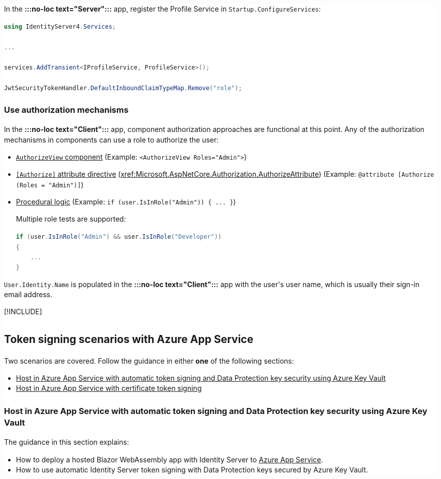 In the **:::no-loc text="Server":::** app, register the Profile Service in `Startup.ConfigureServices`:

```csharp
using IdentityServer4.Services;

...

services.AddTransient<IProfileService, ProfileService>();

JwtSecurityTokenHandler.DefaultInboundClaimTypeMap.Remove("role");
```

### Use authorization mechanisms

In the **:::no-loc text="Client":::** app, component authorization approaches are functional at this point. Any of the authorization mechanisms in components can use a role to authorize the user:

* [`AuthorizeView` component](xref:blazor/security/index#authorizeview-component) (Example: `<AuthorizeView Roles="Admin">`)
* [`[Authorize]` attribute directive](xref:blazor/security/index#authorize-attribute) (<xref:Microsoft.AspNetCore.Authorization.AuthorizeAttribute>) (Example: `@attribute [Authorize(Roles = "Admin")]`)
* [Procedural logic](xref:blazor/security/index#procedural-logic) (Example: `if (user.IsInRole("Admin")) { ... }`)

  Multiple role tests are supported:

  ```csharp
  if (user.IsInRole("Admin") && user.IsInRole("Developer"))
  {
      ...
  }
  ```

`User.Identity.Name` is populated in the **:::no-loc text="Client":::** app with the user's user name, which is usually their sign-in email address.

[!INCLUDE[](~/blazor/security/includes/usermanager-signinmanager.md)]

## Token signing scenarios with Azure App Service

Two scenarios are covered. Follow the guidance in either **one** of the following sections:

* [Host in Azure App Service with automatic token signing and Data Protection key security using Azure Key Vault](#host-in-azure-app-service-with-automatic-token-signing-and-data-protection-key-security-using-azure-key-vault)
* [Host in Azure App Service with certificate token signing](#host-in-azure-app-service-with-certificate-token-signing)

### Host in Azure App Service with automatic token signing and Data Protection key security using Azure Key Vault

The guidance in this section explains:

* How to deploy a hosted Blazor WebAssembly app with Identity Server to [Azure App Service](https://azure.microsoft.com/services/app-service/).
* How to use automatic Identity Server token signing with Data Protection keys secured by Azure Key Vault.
